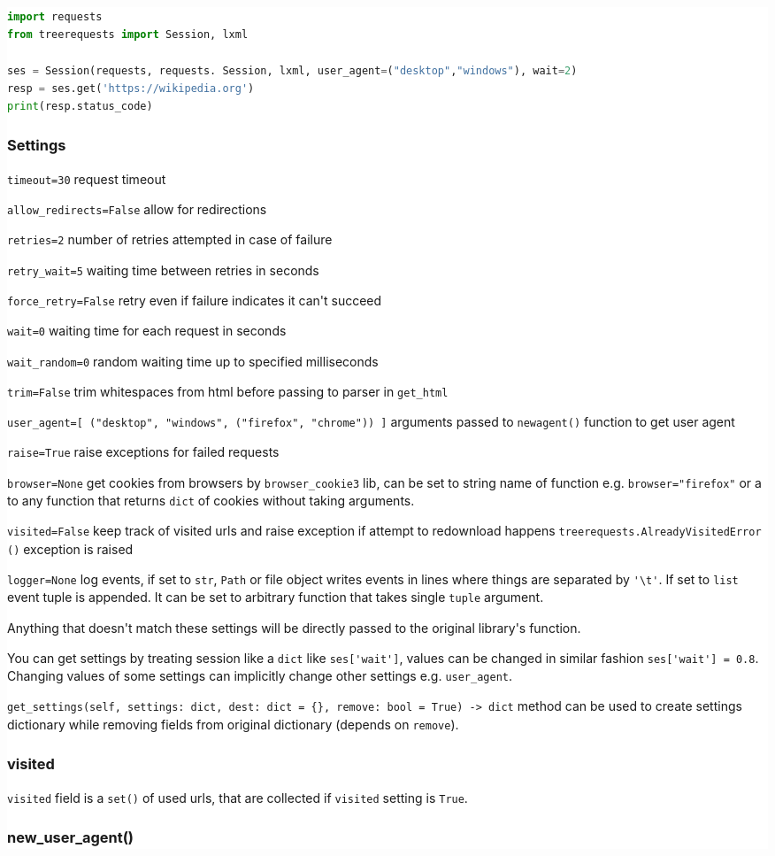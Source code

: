 ```python
import requests
from treerequests import Session, lxml

ses = Session(requests, requests. Session, lxml, user_agent=("desktop","windows"), wait=2)
resp = ses.get('https://wikipedia.org')
print(resp.status_code)
```

### Settings

`timeout=30` request timeout

`allow_redirects=False` allow for redirections

`retries=2`  number of retries attempted in case of failure

`retry_wait=5` waiting time between retries in seconds

`force_retry=False` retry even if failure indicates it can't succeed

`wait=0`  waiting time for each request in seconds

`wait_random=0` random waiting time up to specified milliseconds

`trim=False` trim whitespaces from html before passing to parser in `get_html`

`user_agent=[ ("desktop", "windows", ("firefox", "chrome")) ]` arguments passed to `newagent()` function to get user agent

`raise=True` raise exceptions for failed requests

`browser=None` get cookies from browsers by `browser_cookie3` lib, can be set to string name of function e.g. `browser="firefox"` or a to any function that returns `dict` of cookies without taking arguments.

`visited=False` keep track of visited urls and raise exception if attempt to redownload happens `treerequests.AlreadyVisitedError()` exception is raised

`logger=None` log events, if set to `str`, `Path` or file object writes events in lines where things are separated by `'\t'`. If set to `list` event tuple is appended. It can be set to arbitrary function that takes single `tuple` argument.

Anything that doesn't match these settings will be directly passed to the original library's function.

You can get settings by treating session like a `dict` like `ses['wait']`, values can be changed in similar fashion `ses['wait'] = 0.8`. Changing values of some settings can implicitly change other settings e.g. `user_agent`.

`get_settings(self, settings: dict, dest: dict = {}, remove: bool = True) -> dict` method can be used to create settings dictionary while removing fields from original dictionary (depends on `remove`).

### visited

`visited` field is a `set()` of used urls, that are collected if `visited` setting is `True`.

### new_user_agent()
